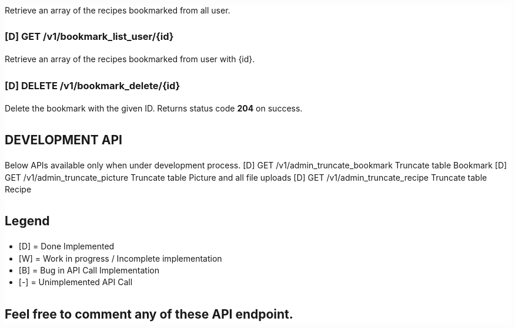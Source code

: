 Retrieve an array of the recipes bookmarked from all user.


### [D] GET /v1/bookmark_list_user/{id}

Retrieve an array of the recipes bookmarked from user with {id}.


### [D] DELETE /v1/bookmark_delete/{id}

Delete the bookmark with the given ID. Returns status code **204** on success.


## **DEVELOPMENT API**

Below APIs available only when under development process. 
[D] GET /v1/admin_truncate_bookmark   Truncate table Bookmark
[D] GET /v1/admin_truncate_picture    Truncate table Picture and all file uploads
[D] GET /v1/admin_truncate_recipe     Truncate table Recipe


Legend 
--------------------------------------------------
* [D] = Done Implemented
* [W] = Work in progress / Incomplete implementation
* [B] = Bug in API Call Implementation
* [-] = Unimplemented API Call


## **Feel free to comment any of these API endpoint.**
